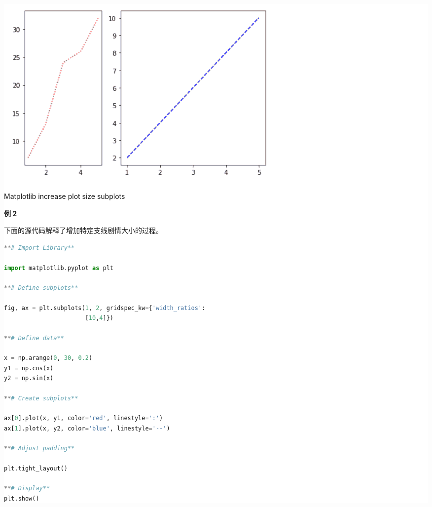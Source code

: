 ![increase size of subplots using matplotlib](img/68c10d94e7bf6cc643361f55d4bc8a17.png "increase size of subplots using matplotlib")

Matplotlib increase plot size subplots

**例 2**

下面的源代码解释了增加特定支线剧情大小的过程。

```py
**# Import Library**

import matplotlib.pyplot as plt

**# Define subplots**

fig, ax = plt.subplots(1, 2, gridspec_kw={'width_ratios': 
                       [10,4]})

**# Define data**

x = np.arange(0, 30, 0.2)
y1 = np.cos(x)
y2 = np.sin(x)

**# Create subplots**

ax[0].plot(x, y1, color='red', linestyle=':')
ax[1].plot(x, y2, color='blue', linestyle='--')

**# Adjust padding**

plt.tight_layout()

**# Display** 
plt.show()
```

